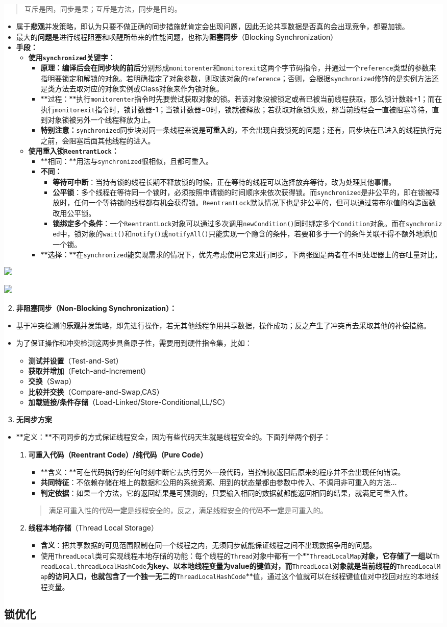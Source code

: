 > 互斥是因，同步是果；互斥是方法，同步是目的。

- 属于**悲观**并发策略，即认为只要不做正确的同步措施就肯定会出现问题，因此无论共享数据是否真的会出现竞争，都要加锁。
- 最大的**问题**是进行线程阻塞和唤醒所带来的性能问题，也称为**阻塞同步**（Blocking Synchronization）
- **手段：**
  - **使用`synchronized`关键字：**
    - **原理：**编译后会在同步块的**前后**分别形成`monitorenter`和`monitorexit`这两个字节码指令，并通过一个`reference`类型的参数来指明要锁定和解锁的对象。若明确指定了对象参数，则取该对象的`reference`；否则，会根据`synchronized`修饰的是实例方法还是类方法去取对应的对象实例或Class对象来作为锁对象。
    - **过程：**执行`monitorenter`指令时先要尝试获取对象的锁。若该对象没被锁定或者已被当前线程获取，那么锁计数器+1；而在执行`monitorexit`指令时，锁计数器-1；当锁计数器=0时，锁就被释放；若获取对象锁失败，那当前线程会一直被阻塞等待，直到对象锁被另外一个线程释放为止。
    - **特别注意：**`synchronized`同步块对同一条线程来说是**可重入**的，不会出现自我锁死的问题；还有，同步块在已进入的线程执行完之前，会阻塞后面其他线程的进入。
  - **使用重入锁`ReentrantLock`：**
    - **相同：**用法与`synchronized`很相似，且都可重入。
    - **不同：**
      - **等待可中断**：当持有锁的线程长期不释放锁的时候，正在等待的线程可以选择放弃等待，改为处理其他事情。
      - **公平锁**：多个线程在等待同一个锁时，必须按照申请锁的时间顺序来依次获得锁。而`synchronized`是非公平的，即在锁被释放时，任何一个等待锁的线程都有机会获得锁。`ReentrantLock`默认情况下也是非公平的，但可以通过带布尔值的构造函数改用公平锁。
      - **锁绑定多个条件**：一个`ReentrantLock`对象可以通过多次调用`newCondition()`同时绑定多个`Condition`对象。而在`synchronized`中，锁对象的`wait()`和`notify()`或`notifyAll()`只能实现一个隐含的条件，若要和多于一个的条件关联不得不额外地添加一个锁。
    - **选择：**在`synchronized`能实现需求的情况下，优先考虑使用它来进行同步。下两张图是两者在不同处理器上的吞吐量对比。

![](https://ws1.sinaimg.cn/large/006QzbZDly1g1yrillglxj30nz0cuq30.jpg)

![](https://ws1.sinaimg.cn/large/006QzbZDly1g1yrinh6huj30nz0cyq2z.jpg)

2. **非阻塞同步（Non-Blocking Synchronization）：**

- 基于冲突检测的**乐观**并发策略，即先进行操作，若无其他线程争用共享数据，操作成功；反之产生了冲突再去采取其他的补偿措施。

- 为了保证操作和冲突检测这两步具备原子性，需要用到硬件指令集，比如： 

  -  **测试并设置**（Test-and-Set）
  -  **获取并增加**（Fetch-and-Increment）
  -  **交换**（Swap）
  -  **比较并交换**（Compare-and-Swap,CAS）
  -  **加载链接/条件存储**（Load-Linked/Store-Conditional,LL/SC）

3. **无同步方案**

- **定义：**不同同步的方式保证线程安全，因为有些代码天生就是线程安全的。下面列举两个例子：
  1. **可重入代码（Reentrant Code）/纯代码（Pure Code）**

     - **含义：**可在代码执行的任何时刻中断它去执行另外一段代码，当控制权返回后原来的程序并不会出现任何错误。
     - **共同特征**：不依赖存储在堆上的数据和公用的系统资源、用到的状态量都由参数中传入、不调用非可重入的方法...
     - **判定依据**：如果一个方法，它的返回结果是可预测的，只要输入相同的数据就都能返回相同的结果，就满足可重入性。

     >满足可重入性的代码**一定**是线程安全的，反之，满足线程安全的代码**不一定**是可重入的。

  2. **线程本地存储**（Thread Local Storage）

     - **含义**：把共享数据的可见范围限制在同一个线程之内，无须同步就能保证线程之间不出现数据争用的问题。
     - 使用`ThreadLocal`类可实现线程本地存储的功能：每个线程的`Thread`对象中都有一个**`ThreadLocalMap`**对象，它存储了一组以**`ThreadLocal.threadLocalHashCode`**为key、以本地线程变量为value的键值对，而**`ThreadLocal`**对象就是当前线程的**`ThreadLocalMap`**的访问入口，也就包含了一个独一无二的**`ThreadLocalHashCode`**值，通过这个值就可以在线程键值值对中找回对应的本地线程变量。

## 锁优化
